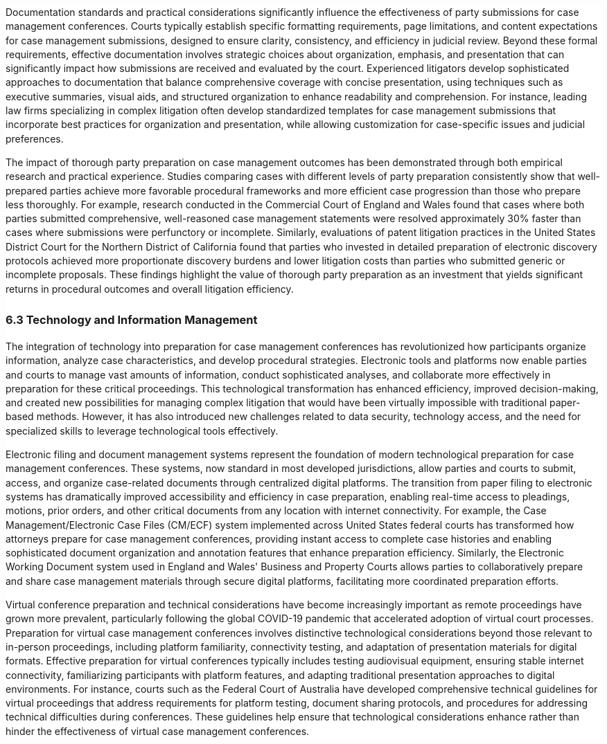 Documentation standards and practical considerations significantly influence the effectiveness of party submissions for case management conferences. Courts typically establish specific formatting requirements, page limitations, and content expectations for case management submissions, designed to ensure clarity, consistency, and efficiency in judicial review. Beyond these formal requirements, effective documentation involves strategic choices about organization, emphasis, and presentation that can significantly impact how submissions are received and evaluated by the court. Experienced litigators develop sophisticated approaches to documentation that balance comprehensive coverage with concise presentation, using techniques such as executive summaries, visual aids, and structured organization to enhance readability and comprehension. For instance, leading law firms specializing in complex litigation often develop standardized templates for case management submissions that incorporate best practices for organization and presentation, while allowing customization for case-specific issues and judicial preferences.

The impact of thorough party preparation on case management outcomes has been demonstrated through both empirical research and practical experience. Studies comparing cases with different levels of party preparation consistently show that well-prepared parties achieve more favorable procedural frameworks and more efficient case progression than those who prepare less thoroughly. For example, research conducted in the Commercial Court of England and Wales found that cases where both parties submitted comprehensive, well-reasoned case management statements were resolved approximately 30% faster than cases where submissions were perfunctory or incomplete. Similarly, evaluations of patent litigation practices in the United States District Court for the Northern District of California found that parties who invested in detailed preparation of electronic discovery protocols achieved more proportionate discovery burdens and lower litigation costs than parties who submitted generic or incomplete proposals. These findings highlight the value of thorough party preparation as an investment that yields significant returns in procedural outcomes and overall litigation efficiency.

### 6.3 Technology and Information Management

The integration of technology into preparation for case management conferences has revolutionized how participants organize information, analyze case characteristics, and develop procedural strategies. Electronic tools and platforms now enable parties and courts to manage vast amounts of information, conduct sophisticated analyses, and collaborate more effectively in preparation for these critical proceedings. This technological transformation has enhanced efficiency, improved decision-making, and created new possibilities for managing complex litigation that would have been virtually impossible with traditional paper-based methods. However, it has also introduced new challenges related to data security, technology access, and the need for specialized skills to leverage technological tools effectively.

Electronic filing and document management systems represent the foundation of modern technological preparation for case management conferences. These systems, now standard in most developed jurisdictions, allow parties and courts to submit, access, and organize case-related documents through centralized digital platforms. The transition from paper filing to electronic systems has dramatically improved accessibility and efficiency in case preparation, enabling real-time access to pleadings, motions, prior orders, and other critical documents from any location with internet connectivity. For example, the Case Management/Electronic Case Files (CM/ECF) system implemented across United States federal courts has transformed how attorneys prepare for case management conferences, providing instant access to complete case histories and enabling sophisticated document organization and annotation features that enhance preparation efficiency. Similarly, the Electronic Working Document system used in England and Wales' Business and Property Courts allows parties to collaboratively prepare and share case management materials through secure digital platforms, facilitating more coordinated preparation efforts.

Virtual conference preparation and technical considerations have become increasingly important as remote proceedings have grown more prevalent, particularly following the global COVID-19 pandemic that accelerated adoption of virtual court processes. Preparation for virtual case management conferences involves distinctive technological considerations beyond those relevant to in-person proceedings, including platform familiarity, connectivity testing, and adaptation of presentation materials for digital formats. Effective preparation for virtual conferences typically includes testing audiovisual equipment, ensuring stable internet connectivity, familiarizing participants with platform features, and adapting traditional presentation approaches to digital environments. For instance, courts such as the Federal Court of Australia have developed comprehensive technical guidelines for virtual proceedings that address requirements for platform testing, document sharing protocols, and procedures for addressing technical difficulties during conferences. These guidelines help ensure that technological considerations enhance rather than hinder the effectiveness of virtual case management conferences.
